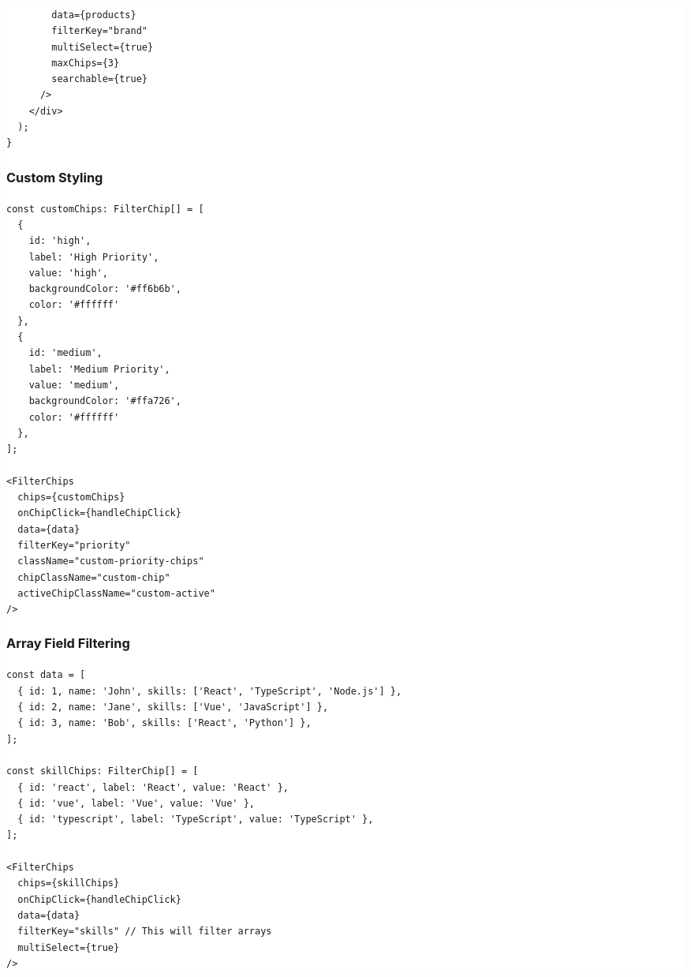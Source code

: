 ```tsx
        data={products}
        filterKey="brand"
        multiSelect={true}
        maxChips={3}
        searchable={true}
      />
    </div>
  );
}
```

### Custom Styling

```tsx
const customChips: FilterChip[] = [
  { 
    id: 'high', 
    label: 'High Priority', 
    value: 'high',
    backgroundColor: '#ff6b6b',
    color: '#ffffff'
  },
  { 
    id: 'medium', 
    label: 'Medium Priority', 
    value: 'medium',
    backgroundColor: '#ffa726',
    color: '#ffffff'
  },
];

<FilterChips
  chips={customChips}
  onChipClick={handleChipClick}
  data={data}
  filterKey="priority"
  className="custom-priority-chips"
  chipClassName="custom-chip"
  activeChipClassName="custom-active"
/>
```

### Array Field Filtering

```tsx
const data = [
  { id: 1, name: 'John', skills: ['React', 'TypeScript', 'Node.js'] },
  { id: 2, name: 'Jane', skills: ['Vue', 'JavaScript'] },
  { id: 3, name: 'Bob', skills: ['React', 'Python'] },
];

const skillChips: FilterChip[] = [
  { id: 'react', label: 'React', value: 'React' },
  { id: 'vue', label: 'Vue', value: 'Vue' },
  { id: 'typescript', label: 'TypeScript', value: 'TypeScript' },
];

<FilterChips
  chips={skillChips}
  onChipClick={handleChipClick}
  data={data}
  filterKey="skills" // This will filter arrays
  multiSelect={true}
/>
```